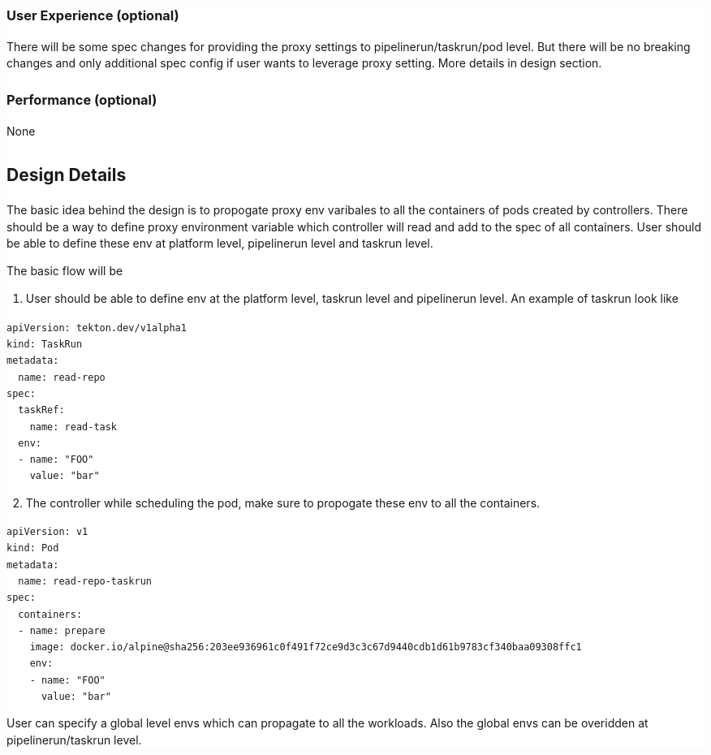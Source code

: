 ### User Experience (optional)

There will be some spec changes for providing the proxy settings to pipelinerun/taskrun/pod level. But there will be no
breaking changes and only additional spec config if user wants to leverage proxy setting. More details in design section.

### Performance (optional)

None

## Design Details

The basic idea behind the design is to propogate proxy env varibales to all the containers of pods created by controllers.
There should be a way to define proxy environment variable which controller will read and add to the spec of all containers.
User should be able to define these env at platform level, pipelinerun level and taskrun level.

The basic flow will be

1. User should be able to define env at the platform level, taskrun level and pipelinerun level. An example of taskrun look like

```
apiVersion: tekton.dev/v1alpha1
kind: TaskRun
metadata:
  name: read-repo
spec:
  taskRef:
    name: read-task
  env:
  - name: "FOO"
    value: "bar"
```

2. The controller while scheduling the pod, make sure to propogate these env to all the containers.

```
apiVersion: v1
kind: Pod
metadata:
  name: read-repo-taskrun
spec:
  containers:
  - name: prepare
    image: docker.io/alpine@sha256:203ee936961c0f491f72ce9d3c3c67d9440cdb1d61b9783cf340baa09308ffc1
    env:
    - name: "FOO"
      value: "bar"
```

User can specify a global level envs which can propagate to all the workloads. Also the global envs can be overidden
at pipelinerun/taskrun level.
